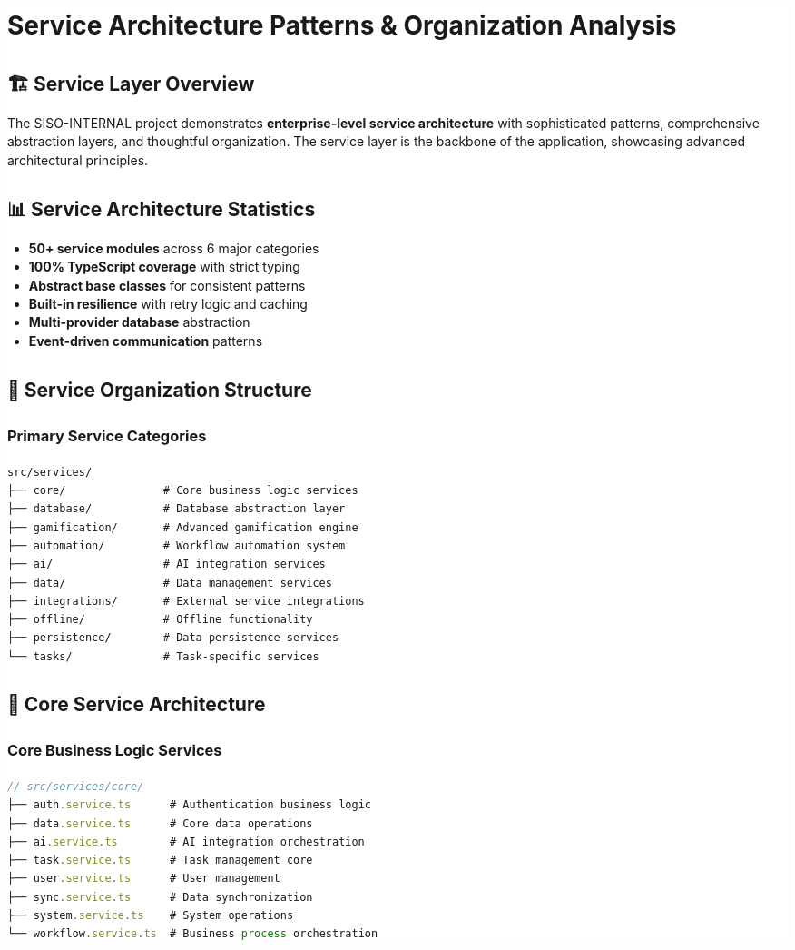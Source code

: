 # Service Architecture Patterns & Organization Analysis

## 🏗️ Service Layer Overview

The SISO-INTERNAL project demonstrates **enterprise-level service architecture** with sophisticated patterns, comprehensive abstraction layers, and thoughtful organization. The service layer is the backbone of the application, showcasing advanced architectural principles.

## 📊 Service Architecture Statistics

- **50+ service modules** across 6 major categories
- **100% TypeScript coverage** with strict typing
- **Abstract base classes** for consistent patterns
- **Built-in resilience** with retry logic and caching
- **Multi-provider database** abstraction
- **Event-driven communication** patterns

## 🔧 Service Organization Structure

### **Primary Service Categories**
```
src/services/
├── core/               # Core business logic services
├── database/           # Database abstraction layer
├── gamification/       # Advanced gamification engine
├── automation/         # Workflow automation system
├── ai/                 # AI integration services
├── data/               # Data management services
├── integrations/       # External service integrations
├── offline/            # Offline functionality
├── persistence/        # Data persistence services
└── tasks/              # Task-specific services
```

## 🎯 Core Service Architecture

### **Core Business Logic Services**
```typescript
// src/services/core/
├── auth.service.ts      # Authentication business logic
├── data.service.ts      # Core data operations
├── ai.service.ts        # AI integration orchestration
├── task.service.ts      # Task management core
├── user.service.ts      # User management
├── sync.service.ts      # Data synchronization
├── system.service.ts    # System operations
└── workflow.service.ts  # Business process orchestration
```
